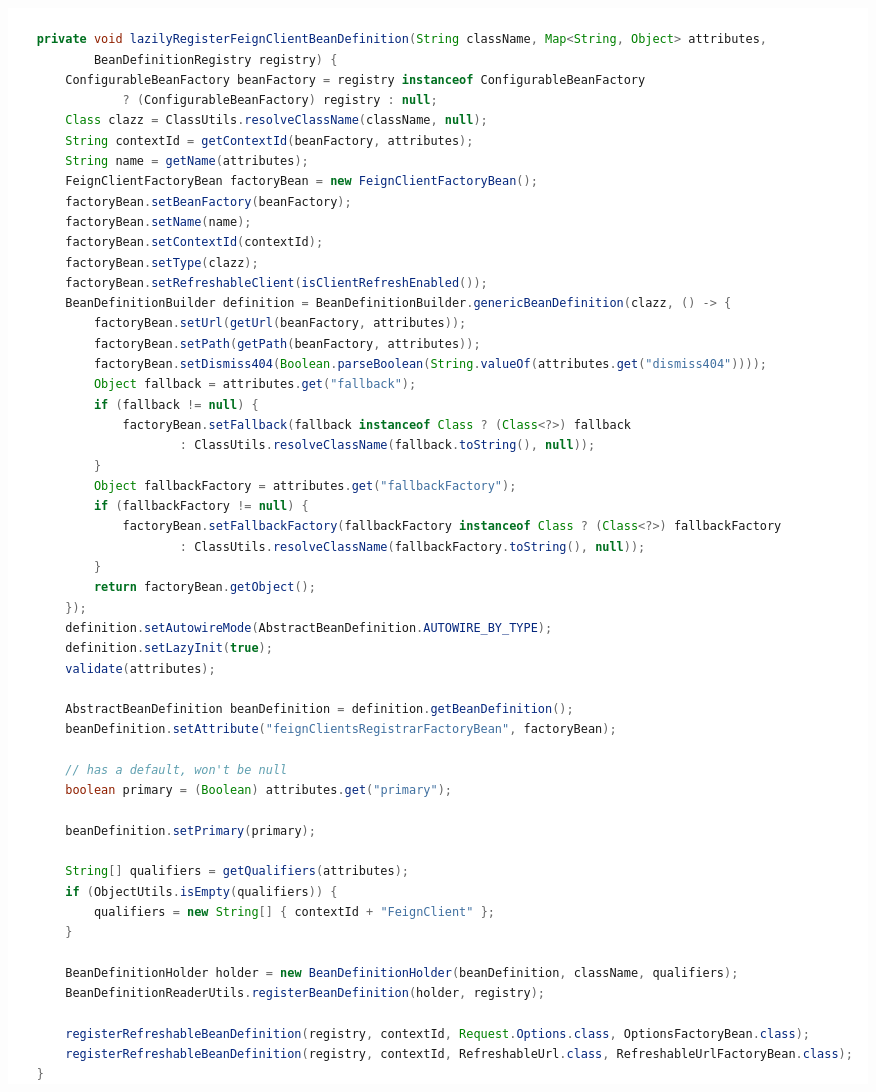 
```java

	private void lazilyRegisterFeignClientBeanDefinition(String className, Map<String, Object> attributes,
			BeanDefinitionRegistry registry) {
		ConfigurableBeanFactory beanFactory = registry instanceof ConfigurableBeanFactory
				? (ConfigurableBeanFactory) registry : null;
		Class clazz = ClassUtils.resolveClassName(className, null);
		String contextId = getContextId(beanFactory, attributes);
		String name = getName(attributes);
		FeignClientFactoryBean factoryBean = new FeignClientFactoryBean();
		factoryBean.setBeanFactory(beanFactory);
		factoryBean.setName(name);
		factoryBean.setContextId(contextId);
		factoryBean.setType(clazz);
		factoryBean.setRefreshableClient(isClientRefreshEnabled());
		BeanDefinitionBuilder definition = BeanDefinitionBuilder.genericBeanDefinition(clazz, () -> {
			factoryBean.setUrl(getUrl(beanFactory, attributes));
			factoryBean.setPath(getPath(beanFactory, attributes));
			factoryBean.setDismiss404(Boolean.parseBoolean(String.valueOf(attributes.get("dismiss404"))));
			Object fallback = attributes.get("fallback");
			if (fallback != null) {
				factoryBean.setFallback(fallback instanceof Class ? (Class<?>) fallback
						: ClassUtils.resolveClassName(fallback.toString(), null));
			}
			Object fallbackFactory = attributes.get("fallbackFactory");
			if (fallbackFactory != null) {
				factoryBean.setFallbackFactory(fallbackFactory instanceof Class ? (Class<?>) fallbackFactory
						: ClassUtils.resolveClassName(fallbackFactory.toString(), null));
			}
			return factoryBean.getObject();
		});
		definition.setAutowireMode(AbstractBeanDefinition.AUTOWIRE_BY_TYPE);
		definition.setLazyInit(true);
		validate(attributes);

		AbstractBeanDefinition beanDefinition = definition.getBeanDefinition();
		beanDefinition.setAttribute("feignClientsRegistrarFactoryBean", factoryBean);

		// has a default, won't be null
		boolean primary = (Boolean) attributes.get("primary");

		beanDefinition.setPrimary(primary);

		String[] qualifiers = getQualifiers(attributes);
		if (ObjectUtils.isEmpty(qualifiers)) {
			qualifiers = new String[] { contextId + "FeignClient" };
		}

		BeanDefinitionHolder holder = new BeanDefinitionHolder(beanDefinition, className, qualifiers);
		BeanDefinitionReaderUtils.registerBeanDefinition(holder, registry);

		registerRefreshableBeanDefinition(registry, contextId, Request.Options.class, OptionsFactoryBean.class);
		registerRefreshableBeanDefinition(registry, contextId, RefreshableUrl.class, RefreshableUrlFactoryBean.class);
	}
```
